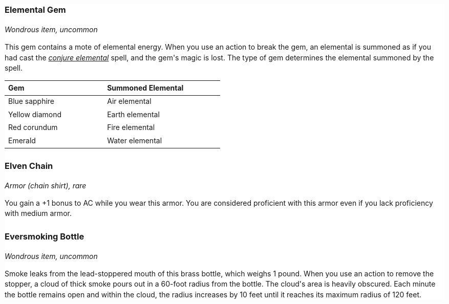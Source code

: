 
### Elemental Gem

*Wondrous item, uncommon*

This gem contains a mote of elemental energy. When you use an action to break the gem, an elemental is summoned as if you had cast the [*conjure elemental*](#conjure-elemental) spell, and the gem's magic is lost. The type of gem determines the elemental summoned by the spell.

<table style="width:49%;">
<colgroup>
<col width="22%" />
<col width="26%" />
</colgroup>
<thead>
<tr class="header">
<th align="left">Gem</th>
<th align="left">Summoned Elemental</th>
</tr>
</thead>
<tbody>
<tr class="odd">
<td align="left">Blue sapphire</td>
<td align="left">Air elemental</td>
</tr>
<tr class="even">
<td align="left">Yellow diamond</td>
<td align="left">Earth elemental</td>
</tr>
<tr class="odd">
<td align="left">Red corundum</td>
<td align="left">Fire elemental</td>
</tr>
<tr class="even">
<td align="left">Emerald</td>
<td align="left">Water elemental</td>
</tr>
</tbody>
</table>

### Elven Chain

*Armor (chain shirt), rare*

You gain a +1 bonus to AC while you wear this armor. You are considered proficient with this armor even if you lack proficiency with medium armor.

### Eversmoking Bottle

*Wondrous item, uncommon*

Smoke leaks from the lead-stoppered mouth of this brass bottle, which weighs 1 pound. When you use an action to remove the stopper, a cloud of thick smoke pours out in a 60-foot radius from the bottle. The cloud's area is heavily obscured. Each minute the bottle remains open and within the cloud, the radius increases by 10 feet until it reaches its maximum radius of 120 feet.
